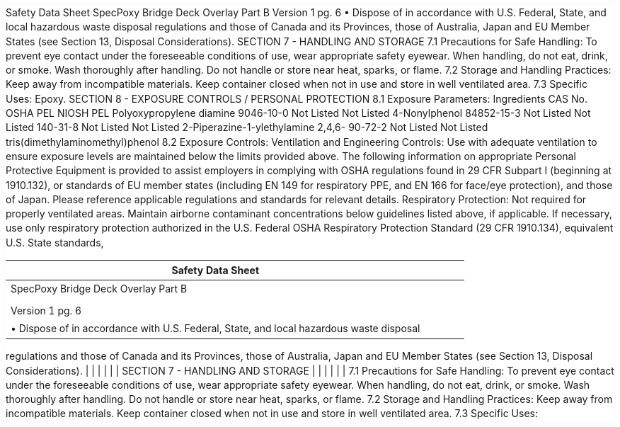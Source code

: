 Safety Data Sheet
SpecPoxy Bridge Deck Overlay Part B
Version 1 pg. 6
• Dispose of in accordance with U.S. Federal, State, and local hazardous waste disposal
regulations and those of Canada and its Provinces, those of Australia, Japan and EU
Member States (see Section 13, Disposal Considerations).
SECTION 7 - HANDLING AND STORAGE
7.1 Precautions for Safe Handling:
To prevent eye contact under the foreseeable conditions of use, wear appropriate safety eyewear.
When handling, do not eat, drink, or smoke. Wash thoroughly after handling. Do not handle or store
near heat, sparks, or flame.
7.2 Storage and Handling Practices:
Keep away from incompatible materials. Keep container closed when not in use and store in well
ventilated area.
7.3 Specific Uses:
Epoxy.
SECTION 8 - EXPOSURE CONTROLS / PERSONAL PROTECTION
8.1 Exposure Parameters:
Ingredients CAS No. OSHA PEL NIOSH PEL
Polyoxypropylene diamine 9046-10-0 Not Listed Not Listed
4-Nonylphenol 84852-15-3 Not Listed Not Listed
140-31-8 Not Listed Not Listed
2-Piperazine-1-ylethylamine
2,4,6-
90-72-2 Not Listed Not Listed
tris(dimethylaminomethyl)phenol
8.2 Exposure Controls:
Ventilation and Engineering Controls: Use with adequate ventilation to ensure
exposure levels are maintained below the limits
provided above.
The following information on appropriate Personal Protective Equipment is provided to assist
employers in complying with OSHA regulations found in 29 CFR Subpart I (beginning at 1910.132), or
standards of EU member states (including EN 149 for respiratory PPE, and EN 166 for face/eye
protection), and those of Japan. Please reference applicable regulations and standards for relevant
details.
Respiratory Protection: Not required for properly ventilated areas.
Maintain airborne contaminant concentrations
below guidelines listed above, if applicable. If
necessary, use only respiratory protection
authorized in the U.S. Federal OSHA
Respiratory Protection Standard (29 CFR
1910.134), equivalent U.S. State standards,

| Safety Data Sheet | | | | |
| --- | --- | --- | --- | --- |
| SpecPoxy Bridge Deck Overlay Part B | | | | |
| | | | | |
| Version 1 pg. 6 | | | | |
| • Dispose of in accordance with U.S. Federal, State, and local hazardous waste disposal
regulations and those of Canada and its Provinces, those of Australia, Japan and EU
Member States (see Section 13, Disposal Considerations). | | | | |
| SECTION 7 - HANDLING AND STORAGE | | | | |
| 7.1 Precautions for Safe Handling:
To prevent eye contact under the foreseeable conditions of use, wear appropriate safety eyewear.
When handling, do not eat, drink, or smoke. Wash thoroughly after handling. Do not handle or store
near heat, sparks, or flame.
7.2 Storage and Handling Practices:
Keep away from incompatible materials. Keep container closed when not in use and store in well
ventilated area.
7.3 Specific Uses: